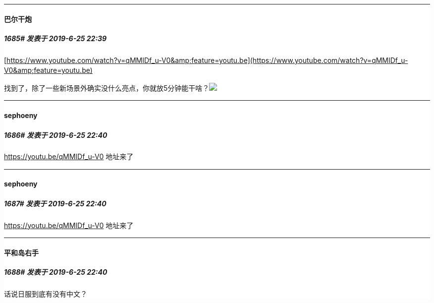 





-----

####  巴尔干炮  
##### 1685#       发表于 2019-6-25 22:39



[https://www.youtube.com/watch?v=qMMIDf_u-V0&amp;feature=youtu.be](https://www.youtube.com/watch?v=qMMIDf_u-V0&amp;feature=youtu.be)

找到了，除了一些新场景外确实没什么亮点，你就放5分钟能干啥？<img src="https://static.saraba1st.com/image/smiley/face2017/004.gif" referrerpolicy="no-referrer">







-----

####  sephoeny  
##### 1686#       发表于 2019-6-25 22:40




https://youtu.be/qMMIDf_u-V0 地址来了







-----

####  sephoeny  
##### 1687#       发表于 2019-6-25 22:40




https://youtu.be/qMMIDf_u-V0 地址来了







-----

####  平和岛右手  
##### 1688#       发表于 2019-6-25 22:40




话说日服到底有没有中文？




